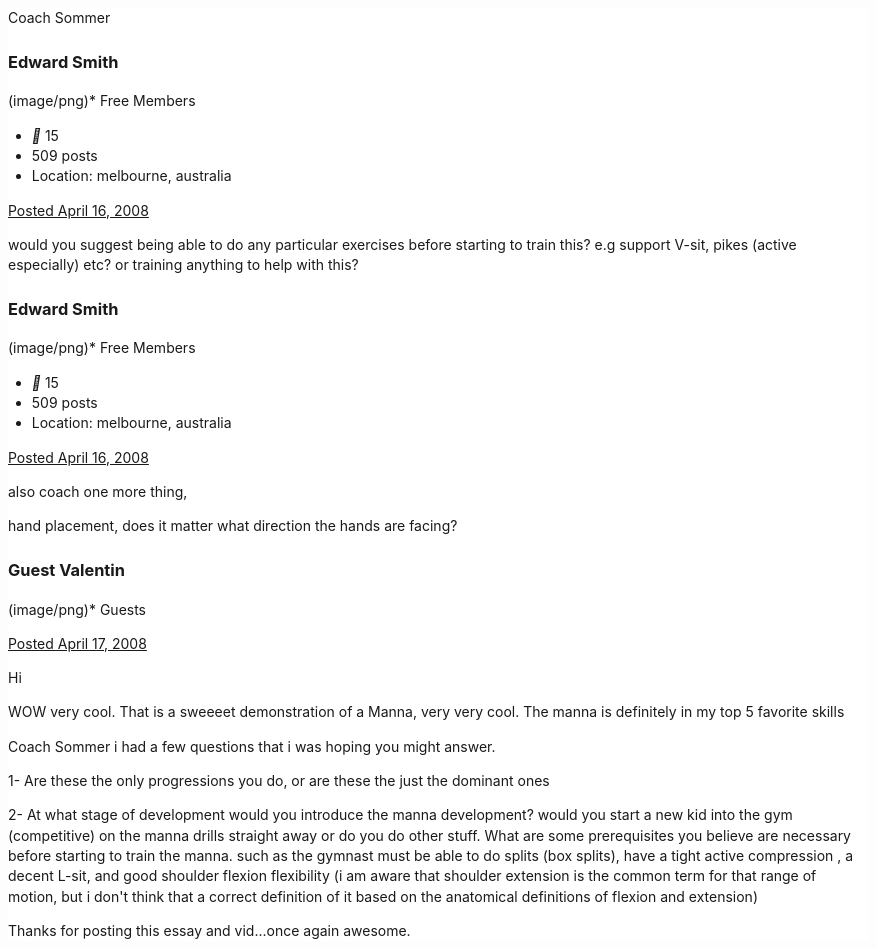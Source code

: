 Coach Sommer

### **Edward Smith**

(image/png)* Free Members
* ** 15
* 509 posts
* Location: melbourne, australia

[](https://www.gymnasticbodies.com/forum/topic/281-manna-an-advanced-static-strength-element/?do=findComment&comment=1495)[Posted April 16, 2008](https://www.gymnasticbodies.com/forum/topic/281-manna-an-advanced-static-strength-element/?do=findComment&comment=1495)

would you suggest being able to do any particular exercises before starting to train this? e.g support V-sit, pikes (active especially) etc? or training anything to help with this?

### **Edward Smith**

(image/png)* Free Members
* ** 15
* 509 posts
* Location: melbourne, australia

[](https://www.gymnasticbodies.com/forum/topic/281-manna-an-advanced-static-strength-element/?do=findComment&comment=1496)[Posted April 16, 2008](https://www.gymnasticbodies.com/forum/topic/281-manna-an-advanced-static-strength-element/?do=findComment&comment=1496)

also coach one more thing,

hand placement, does it matter what direction the hands are facing?

### **Guest Valentin**

(image/png)* Guests

[](https://www.gymnasticbodies.com/forum/topic/281-manna-an-advanced-static-strength-element/?do=findComment&comment=1498)[Posted April 17, 2008](https://www.gymnasticbodies.com/forum/topic/281-manna-an-advanced-static-strength-element/?do=findComment&comment=1498)

Hi

WOW very cool. That is a sweeeet demonstration of a Manna, very very cool. The manna is definitely in my top 5 favorite skills

Coach Sommer i had a few questions that i was hoping you might answer.

1- Are these the only progressions you do, or are these the just the dominant ones

2- At what stage of development would you introduce the manna development? would you start a new kid into the gym (competitive) on the manna drills straight away or do you do other stuff. What are some prerequisites you believe are necessary before starting to train the manna. such as the gymnast must be able to do splits (box splits), have a tight active compression , a decent L-sit, and good shoulder flexion flexibility (i am aware that shoulder extension is the common term for that range of motion, but i don't think that a correct definition of it based on the anatomical definitions of flexion and extension)

Thanks for posting this essay and vid...once again awesome.
